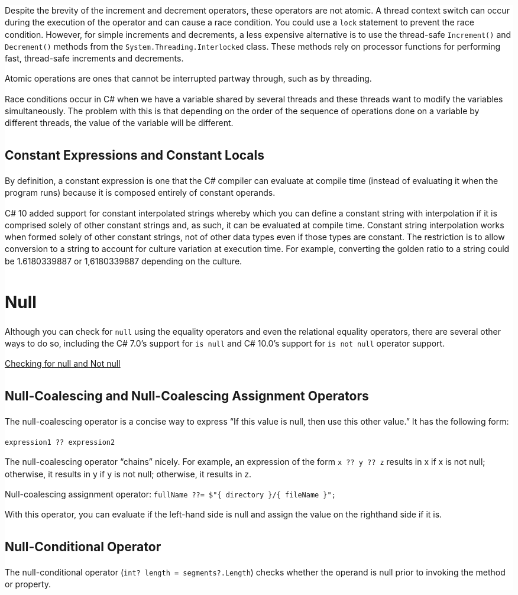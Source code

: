 Despite the brevity of the increment and decrement operators, these operators are not atomic. A thread context switch can occur during the execution of the operator and can cause a race condition. You could use a `lock` statement to prevent the race condition. However, for simple increments and decrements, a less expensive alternative is to use the thread-safe `Increment()` and `Decrement()` methods from the `System.Threading.Interlocked` class. These methods rely on processor functions for performing fast, thread-safe increments and decrements. 

Atomic operations are ones that cannot be interrupted partway through, such as by threading.

Race conditions occur in C# when we have a variable shared by several threads and these threads want to modify the variables simultaneously. The problem with this is that depending on the order of the sequence of operations done on a variable by different threads, the value of the variable will be different.

## Constant Expressions and Constant Locals
By definition, a constant expression is one that the C# compiler can evaluate at compile time (instead of evaluating it when the program runs) because it is composed entirely of constant operands. 

C# 10 added support for constant interpolated strings whereby which you can define a constant string with interpolation if it is comprised solely of other constant strings and, as such, it can be evaluated at compile time.
Constant string interpolation works when formed solely of other constant strings, not of other data types even if those types are constant. The restriction is to allow conversion to a string to account for culture variation at execution time. For example, converting the golden ratio to a string could be 1.6180339887 or 1,6180339887 depending on the culture.

# Null
Although you can check for `null` using the equality operators and even the relational equality operators, there are several other ways to do so, including the C# 7.0’s support for `is null` and C# 10.0’s support for `is not null` operator support.

[Checking for null and Not null](https://essentialcsharp.com/checking-for-null-and-not-null#checking-for-null-and-not-null)

## Null-Coalescing and Null-Coalescing Assignment Operators
The null-coalescing operator is a concise way to express “If this value is null, then use this other value.” It has the following form:

`expression1 ?? expression2`

The null-coalescing operator “chains” nicely. For example, an expression of the form `x ?? y ?? z` results in x if x is not null; otherwise, it results in y if y is not null; otherwise, it results in z. 

Null-coalescing assignment operator:
`fullName ??= $"{ directory }/{ fileName }";`

With this operator, you can evaluate if the left-hand side is null and assign the value on the righthand side if it is.

## Null-Conditional Operator
The null-conditional operator (`int? length = segments?.Length`) checks whether the operand is null prior to invoking the method or property.
